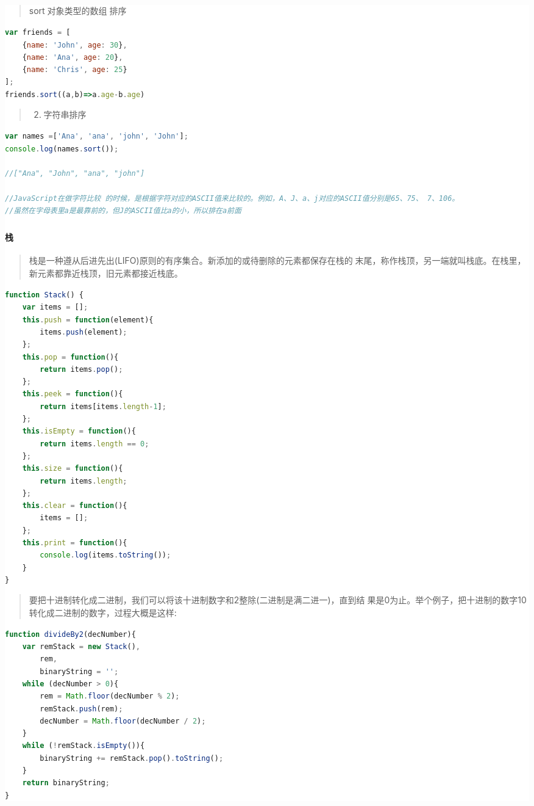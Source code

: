>sort 对象类型的数组 排序
```js
var friends = [
    {name: 'John', age: 30},
    {name: 'Ana', age: 20},
    {name: 'Chris', age: 25}
];
friends.sort((a,b)=>a.age-b.age)
```
        
> 2. 字符串排序
```js
var names =['Ana', 'ana', 'john', 'John'];
console.log(names.sort()); 

//["Ana", "John", "ana", "john"]

//JavaScript在做字符比较 的时候，是根据字符对应的ASCII值来比较的。例如，A、J、a、j对应的ASCII值分别是65、75、 7、106。
//虽然在字母表里a是最靠前的，但J的ASCII值比a的小，所以排在a前面
```
         
### ```栈```
>栈是一种遵从后进先出(LIFO)原则的有序集合。新添加的或待删除的元素都保存在栈的 末尾，称作栈顶，另一端就叫栈底。在栈里，新元素都靠近栈顶，旧元素都接近栈底。
```js
function Stack() {
    var items = [];
    this.push = function(element){
        items.push(element);
    };
    this.pop = function(){
        return items.pop();
    };
    this.peek = function(){
        return items[items.length-1];
    };
    this.isEmpty = function(){
        return items.length == 0;
    };
    this.size = function(){
        return items.length;
    };
    this.clear = function(){
        items = [];
    };
    this.print = function(){
        console.log(items.toString());
    }
}
```
        
>要把十进制转化成二进制，我们可以将该十进制数字和2整除(二进制是满二进一)，直到结 果是0为止。举个例子，把十进制的数字10转化成二进制的数字，过程大概是这样:
```js
function divideBy2(decNumber){
    var remStack = new Stack(),
        rem,
        binaryString = '';
    while (decNumber > 0){ 
        rem = Math.floor(decNumber % 2);
        remStack.push(rem); 
        decNumber = Math.floor(decNumber / 2); 
    }
    while (!remStack.isEmpty()){ 
        binaryString += remStack.pop().toString();
    }
    return binaryString;
}
```